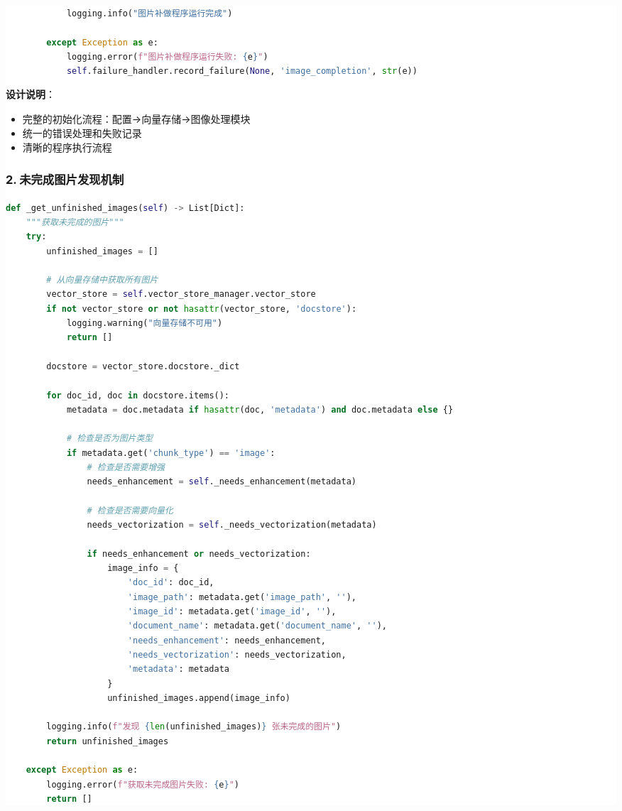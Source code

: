 ```python
            logging.info("图片补做程序运行完成")
            
        except Exception as e:
            logging.error(f"图片补做程序运行失败: {e}")
            self.failure_handler.record_failure(None, 'image_completion', str(e))
```

**设计说明**：
- 完整的初始化流程：配置→向量存储→图像处理模块
- 统一的错误处理和失败记录
- 清晰的程序执行流程

### 2. 未完成图片发现机制

```python
def _get_unfinished_images(self) -> List[Dict]:
    """获取未完成的图片"""
    try:
        unfinished_images = []
        
        # 从向量存储中获取所有图片
        vector_store = self.vector_store_manager.vector_store
        if not vector_store or not hasattr(vector_store, 'docstore'):
            logging.warning("向量存储不可用")
            return []
        
        docstore = vector_store.docstore._dict
        
        for doc_id, doc in docstore.items():
            metadata = doc.metadata if hasattr(doc, 'metadata') and doc.metadata else {}
            
            # 检查是否为图片类型
            if metadata.get('chunk_type') == 'image':
                # 检查是否需要增强
                needs_enhancement = self._needs_enhancement(metadata)
                
                # 检查是否需要向量化
                needs_vectorization = self._needs_vectorization(metadata)
                
                if needs_enhancement or needs_vectorization:
                    image_info = {
                        'doc_id': doc_id,
                        'image_path': metadata.get('image_path', ''),
                        'image_id': metadata.get('image_id', ''),
                        'document_name': metadata.get('document_name', ''),
                        'needs_enhancement': needs_enhancement,
                        'needs_vectorization': needs_vectorization,
                        'metadata': metadata
                    }
                    unfinished_images.append(image_info)
        
        logging.info(f"发现 {len(unfinished_images)} 张未完成的图片")
        return unfinished_images
        
    except Exception as e:
        logging.error(f"获取未完成图片失败: {e}")
        return []
```
